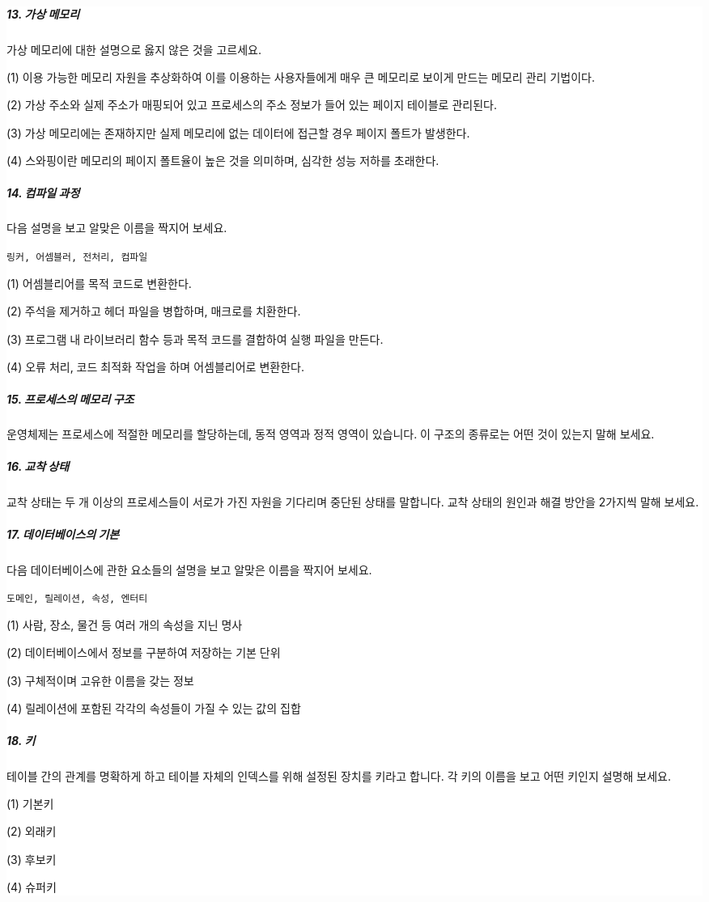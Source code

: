 ##### 13. 가상 메모리

가상 메모리에 대한 설명으로 옳지 않은 것을 고르세요.

(1) 이용 가능한 메모리 자원을 추상화하여 이를 이용하는 사용자들에게 매우 큰 메모리로 보이게 만드는 메모리 관리 기법이다.

(2) 가상 주소와 실제 주소가 매핑되어 있고 프로세스의 주소 정보가 들어 있는 페이지 테이블로 관리된다.

(3) 가상 메모리에는 존재하지만 실제 메모리에 없는 데이터에 접근할 경우 페이지 폴트가 발생한다.

(4) 스와핑이란 메모리의 페이지 폴트율이 높은 것을 의미하며, 심각한 성능 저하를 초래한다.

##### 14. 컴파일 과정

다음 설명을 보고 알맞은 이름을 짝지어 보세요.

```
링커, 어셈블러, 전처리, 컴파일
```

(1) 어셈블리어를 목적 코드로 변환한다.

(2) 주석을 제거하고 헤더 파일을 병합하며, 매크로를 치환한다.

(3) 프로그램 내 라이브러리 함수 등과 목적 코드를 결합하여 실행 파일을 만든다.

(4) 오류 처리, 코드 최적화 작업을 하며 어셈블리어로 변환한다.

##### 15. 프로세스의 메모리 구조

운영체제는 프로세스에 적절한 메모리를 할당하는데, 동적 영역과 정적 영역이 있습니다. 이 구조의 종류로는 어떤 것이 있는지 말해 보세요.

##### 16. 교착 상태

교착 상태는 두 개 이상의 프로세스들이 서로가 가진 자원을 기다리며 중단된 상태를 말합니다. 교착 상태의 원인과 해결 방안을 2가지씩 말해 보세요.

##### 17. 데이터베이스의 기본

다음 데이터베이스에 관한 요소들의 설명을 보고 알맞은 이름을 짝지어 보세요.

```
도메인, 릴레이션, 속성, 엔터티
```

(1) 사람, 장소, 물건 등 여러 개의 속성을 지닌 명사

(2) 데이터베이스에서 정보를 구분하여 저장하는 기본 단위

(3) 구체적이며 고유한 이름을 갖는 정보

(4) 릴레이션에 포함된 각각의 속성들이 가질 수 있는 값의 집합

##### 18. 키

테이블 간의 관계를 명확하게 하고 테이블 자체의 인덱스를 위해 설정된 장치를 키라고 합니다. 각 키의 이름을 보고 어떤 키인지 설명해 보세요.

(1) 기본키

(2) 외래키

(3) 후보키

(4) 슈퍼키
